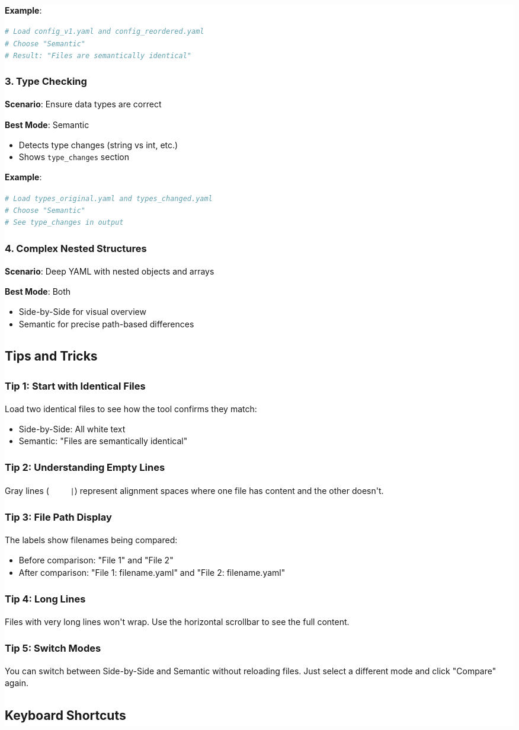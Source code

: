 **Example**:
```bash
# Load config_v1.yaml and config_reordered.yaml
# Choose "Semantic"
# Result: "Files are semantically identical"
```

### 3. Type Checking
**Scenario**: Ensure data types are correct

**Best Mode**: Semantic
- Detects type changes (string vs int, etc.)
- Shows `type_changes` section

**Example**:
```bash
# Load types_original.yaml and types_changed.yaml
# Choose "Semantic"
# See type_changes in output
```

### 4. Complex Nested Structures
**Scenario**: Deep YAML with nested objects and arrays

**Best Mode**: Both
- Side-by-Side for visual overview
- Semantic for precise path-based differences

## Tips and Tricks

### Tip 1: Start with Identical Files
Load two identical files to see how the tool confirms they match:
- Side-by-Side: All white text
- Semantic: "Files are semantically identical"

### Tip 2: Understanding Empty Lines
Gray lines (`     |`) represent alignment spaces where one file has content and the other doesn't.

### Tip 3: File Path Display
The labels show filenames being compared:
- Before comparison: "File 1" and "File 2"
- After comparison: "File 1: filename.yaml" and "File 2: filename.yaml"

### Tip 4: Long Lines
Files with very long lines won't wrap. Use the horizontal scrollbar to see the full content.

### Tip 5: Switch Modes
You can switch between Side-by-Side and Semantic without reloading files. Just select a different mode and click "Compare" again.

## Keyboard Shortcuts

